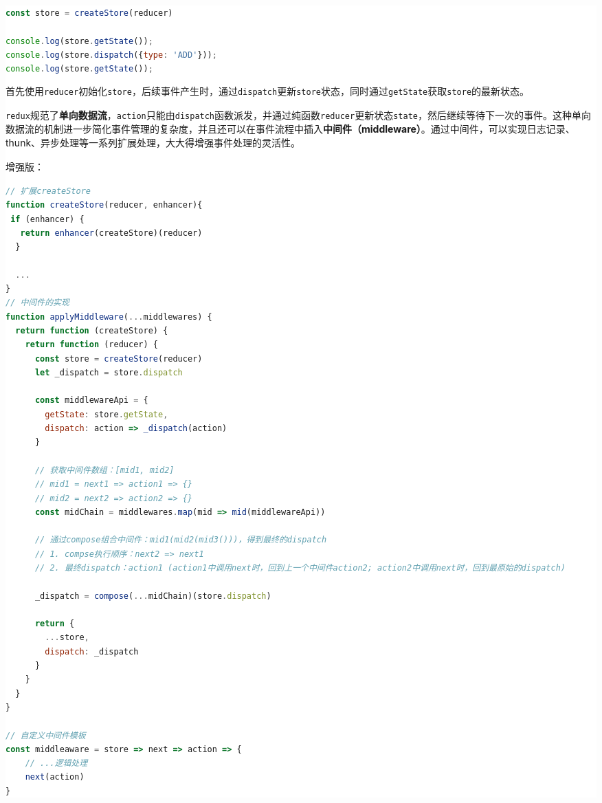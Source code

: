 ```js
const store = createStore(reducer)

console.log(store.getState());
console.log(store.dispatch({type: 'ADD'}));
console.log(store.getState());
```

首先使用`reducer`初始化`store`，后续事件产生时，通过`dispatch`更新`store`状态，同时通过`getState`获取`store`的最新状态。

`redux`规范了**单向数据流**，`action`只能由`dispatch`函数派发，并通过纯函数`reducer`更新状态`state`，然后继续等待下一次的事件。这种单向数据流的机制进一步简化事件管理的复杂度，并且还可以在事件流程中插入**中间件（middleware）**。通过中间件，可以实现日志记录、thunk、异步处理等一系列扩展处理，大大得增强事件处理的灵活性。

增强版：

```js
// 扩展createStore
function createStore(reducer, enhancer){
 if (enhancer) {
   return enhancer(createStore)(reducer)
  }
  
  ...
}
// 中间件的实现
function applyMiddleware(...middlewares) {
  return function (createStore) {
    return function (reducer) {
      const store = createStore(reducer)
      let _dispatch = store.dispatch

      const middlewareApi = {
        getState: store.getState,
        dispatch: action => _dispatch(action)
      }

      // 获取中间件数组：[mid1, mid2]
      // mid1 = next1 => action1 => {}
      // mid2 = next2 => action2 => {}
      const midChain = middlewares.map(mid => mid(middlewareApi))

      // 通过compose组合中间件：mid1(mid2(mid3()))，得到最终的dispatch
      // 1. compse执行顺序：next2 => next1
      // 2. 最终dispatch：action1 (action1中调用next时，回到上一个中间件action2; action2中调用next时，回到最原始的dispatch)
      
      _dispatch = compose(...midChain)(store.dispatch)

      return {
        ...store,
        dispatch: _dispatch
      }
    }
  }
}

// 自定义中间件模板
const middleaware = store => next => action => {
    // ...逻辑处理
    next(action)
}
```


  [Symbol(unique)]: 1,
  [Symbol(distinct)]: 2,
  [Symbol(only-one)]: 3
